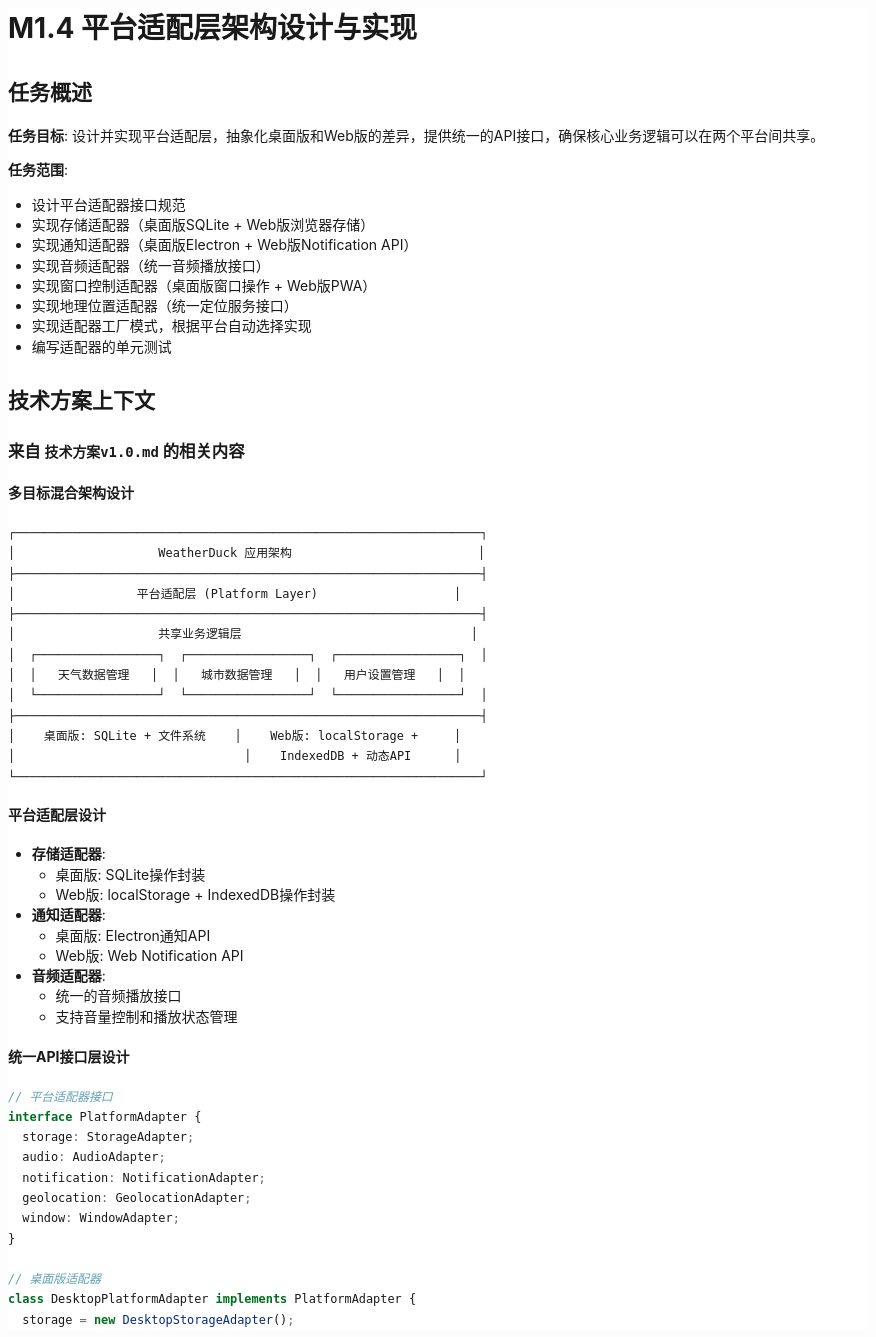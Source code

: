 # M1.4 平台适配层架构设计与实现

## 任务概述

**任务目标**: 设计并实现平台适配层，抽象化桌面版和Web版的差异，提供统一的API接口，确保核心业务逻辑可以在两个平台间共享。

**任务范围**:
- 设计平台适配器接口规范
- 实现存储适配器（桌面版SQLite + Web版浏览器存储）
- 实现通知适配器（桌面版Electron + Web版Notification API）
- 实现音频适配器（统一音频播放接口）
- 实现窗口控制适配器（桌面版窗口操作 + Web版PWA）
- 实现地理位置适配器（统一定位服务接口）
- 实现适配器工厂模式，根据平台自动选择实现
- 编写适配器的单元测试

## 技术方案上下文

### 来自 `技术方案v1.0.md` 的相关内容

#### 多目标混合架构设计
```
┌─────────────────────────────────────────────────────────────────┐
│                    WeatherDuck 应用架构                          │
├─────────────────────────────────────────────────────────────────┤
│                 平台适配层 (Platform Layer)                   │
├─────────────────────────────────────────────────────────────────┤
│                    共享业务逻辑层                                │
│  ┌─────────────────┐  ┌─────────────────┐  ┌─────────────────┐  │
│  │   天气数据管理   │  │   城市数据管理   │  │   用户设置管理   │  │
│  └─────────────────┘  └─────────────────┘  └─────────────────┘  │
├─────────────────────────────────────────────────────────────────┤
│    桌面版: SQLite + 文件系统    │    Web版: localStorage +     │
│                                │    IndexedDB + 动态API      │
└─────────────────────────────────────────────────────────────────┘
```

#### 平台适配层设计
- **存储适配器**: 
  - 桌面版: SQLite操作封装
  - Web版: localStorage + IndexedDB操作封装
- **通知适配器**:
  - 桌面版: Electron通知API
  - Web版: Web Notification API
- **音频适配器**:
  - 统一的音频播放接口
  - 支持音量控制和播放状态管理

#### 统一API接口层设计
```typescript
// 平台适配器接口
interface PlatformAdapter {
  storage: StorageAdapter;
  audio: AudioAdapter;
  notification: NotificationAdapter;
  geolocation: GeolocationAdapter;
  window: WindowAdapter;
}

// 桌面版适配器
class DesktopPlatformAdapter implements PlatformAdapter {
  storage = new DesktopStorageAdapter();
```